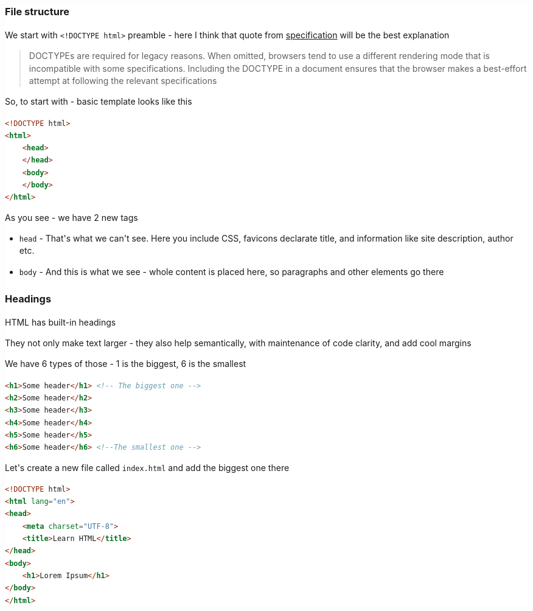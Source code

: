 ### File structure

We start with `<!DOCTYPE html>` preamble - here I think that quote from [specification](https://html.spec.whatwg.org/multipage/syntax.html#the-doctype) will be the best explanation

>DOCTYPEs are required for legacy reasons. When omitted, browsers tend to use a different rendering mode that is incompatible with some specifications. Including the DOCTYPE in a document ensures that the browser makes a best-effort attempt at following the relevant specifications

So, to start with - basic template looks like this
```html
<!DOCTYPE html>
<html>
    <head>
    </head>
    <body>
    </body>
</html>
```

As you see - we have 2 new tags

- `head` - That's what we can't see. Here you include CSS, favicons declarate title, and information like site description, author etc.

- `body` - And this is what we see - whole content is placed here, so paragraphs and other elements go there

### Headings

HTML has built-in headings

They not only make text larger - they also help semantically, with maintenance of code clarity, and add cool margins

We have 6 types of those - 1 is the biggest, 6 is the smallest

```html
<h1>Some header</h1> <!-- The biggest one -->
<h2>Some header</h2>
<h3>Some header</h3>
<h4>Some header</h4>
<h5>Some header</h5>
<h6>Some header</h6> <!--The smallest one -->
```

Let's create a new file called `index.html` and add the biggest one there
```html
<!DOCTYPE html>
<html lang="en">
<head>
    <meta charset="UTF-8">
    <title>Learn HTML</title>
</head>
<body>
    <h1>Lorem Ipsum</h1>
</body>
</html>
```
